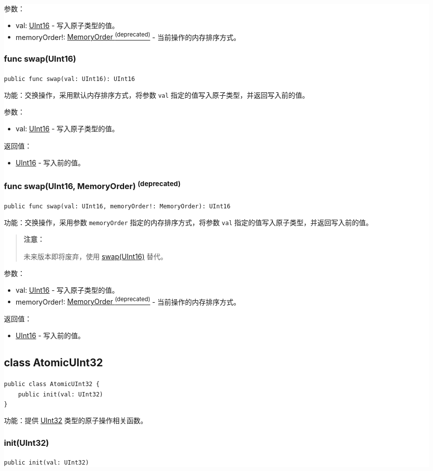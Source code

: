 参数：

- val: [UInt16](../../core/core_package_api/core_package_intrinsics.md#uint16) - 写入原子类型的值。
- memoryOrder!: [MemoryOrder <sup>(deprecated)</sup>](sync_package_enums.md#enum-memoryorder-deprecated) - 当前操作的内存排序方式。

### func swap(UInt16)

```cangjie
public func swap(val: UInt16): UInt16
```

功能：交换操作，采用默认内存排序方式，将参数 `val` 指定的值写入原子类型，并返回写入前的值。

参数：

- val: [UInt16](../../core/core_package_api/core_package_intrinsics.md#uint16) - 写入原子类型的值。

返回值：

- [UInt16](../../core/core_package_api/core_package_intrinsics.md#uint16) - 写入前的值。

### func swap(UInt16, MemoryOrder) <sup>(deprecated)</sup>

```cangjie
public func swap(val: UInt16, memoryOrder!: MemoryOrder): UInt16
```

功能：交换操作，采用参数 `memoryOrder` 指定的内存排序方式，将参数 `val` 指定的值写入原子类型，并返回写入前的值。

> **注意：**
>
> 未来版本即将废弃，使用 [swap(UInt16)](#func-swapuint16) 替代。

参数：

- val: [UInt16](../../core/core_package_api/core_package_intrinsics.md#uint16) - 写入原子类型的值。
- memoryOrder!: [MemoryOrder <sup>(deprecated)</sup>](sync_package_enums.md#enum-memoryorder-deprecated) - 当前操作的内存排序方式。

返回值：

- [UInt16](../../core/core_package_api/core_package_intrinsics.md#uint16) - 写入前的值。

## class AtomicUInt32

```cangjie
public class AtomicUInt32 {
    public init(val: UInt32)
}
```

功能：提供 [UInt32](../../core/core_package_api/core_package_intrinsics.md#uint32) 类型的原子操作相关函数。

### init(UInt32)

```cangjie
public init(val: UInt32)
```
